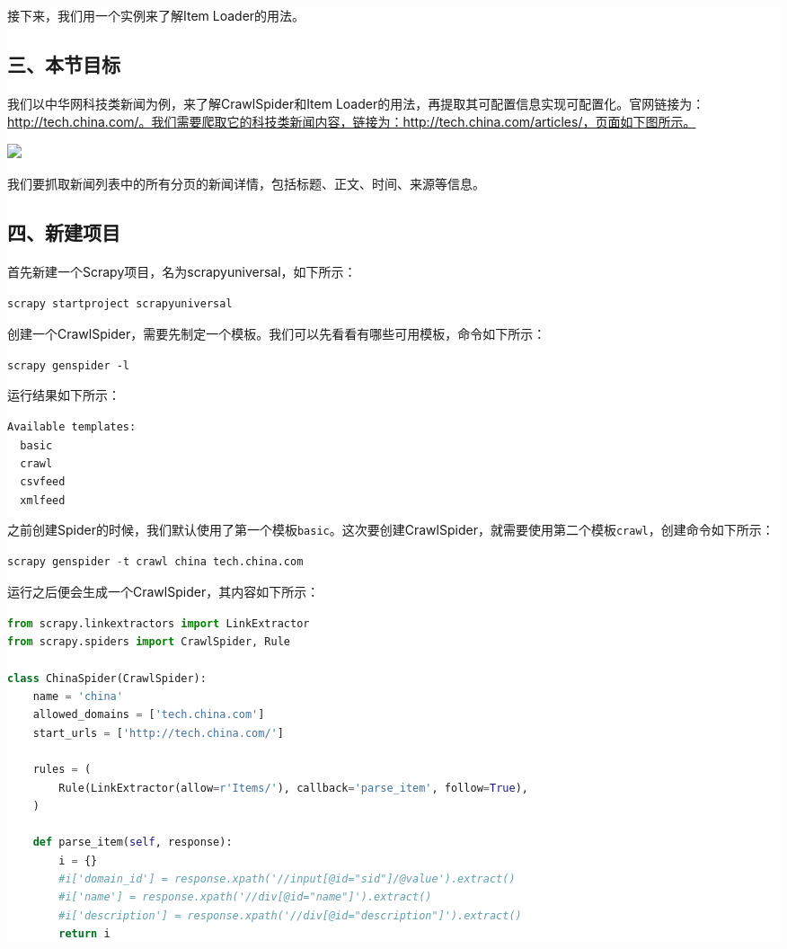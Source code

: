 接下来，我们用一个实例来了解Item Loader的用法。

## 三、本节目标

我们以中华网科技类新闻为例，来了解CrawlSpider和Item Loader的用法，再提取其可配置信息实现可配置化。官网链接为：http://tech.china.com/。我们需要爬取它的科技类新闻内容，链接为：http://tech.china.com/articles/，页面如下图所示。

![](https://user-gold-cdn.xitu.io/2018/5/21/163817bc897130b9?imageView2/0/w/1280/h/960/format/webp/ignore-error/1)

我们要抓取新闻列表中的所有分页的新闻详情，包括标题、正文、时间、来源等信息。

## 四、新建项目

首先新建一个Scrapy项目，名为scrapyuniversal，如下所示：

```py
scrapy startproject scrapyuniversal
```

创建一个CrawlSpider，需要先制定一个模板。我们可以先看看有哪些可用模板，命令如下所示：

```
scrapy genspider -l
```

运行结果如下所示：

```
Available templates:
  basic
  crawl
  csvfeed
  xmlfeed
```

之前创建Spider的时候，我们默认使用了第一个模板`basic`。这次要创建CrawlSpider，就需要使用第二个模板`crawl`，创建命令如下所示：

```py
scrapy genspider -t crawl china tech.china.com
```

运行之后便会生成一个CrawlSpider，其内容如下所示：

```py
from scrapy.linkextractors import LinkExtractor
from scrapy.spiders import CrawlSpider, Rule

class ChinaSpider(CrawlSpider):
    name = 'china'
    allowed_domains = ['tech.china.com']
    start_urls = ['http://tech.china.com/']

    rules = (
        Rule(LinkExtractor(allow=r'Items/'), callback='parse_item', follow=True),
    )

    def parse_item(self, response):
        i = {}
        #i['domain_id'] = response.xpath('//input[@id="sid"]/@value').extract()
        #i['name'] = response.xpath('//div[@id="name"]').extract()
        #i['description'] = response.xpath('//div[@id="description"]').extract()
        return i
```
